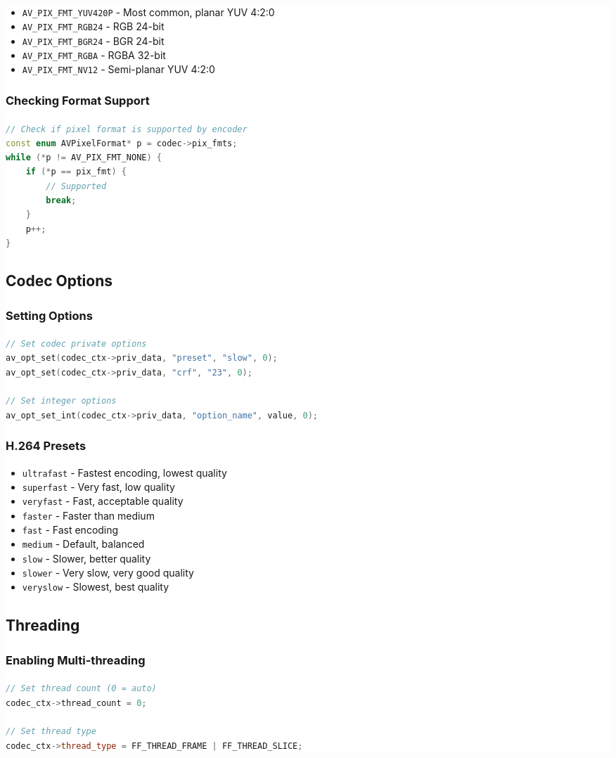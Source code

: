 - `AV_PIX_FMT_YUV420P` - Most common, planar YUV 4:2:0
- `AV_PIX_FMT_RGB24` - RGB 24-bit
- `AV_PIX_FMT_BGR24` - BGR 24-bit
- `AV_PIX_FMT_RGBA` - RGBA 32-bit
- `AV_PIX_FMT_NV12` - Semi-planar YUV 4:2:0

### Checking Format Support

```cpp
// Check if pixel format is supported by encoder
const enum AVPixelFormat* p = codec->pix_fmts;
while (*p != AV_PIX_FMT_NONE) {
    if (*p == pix_fmt) {
        // Supported
        break;
    }
    p++;
}
```

## Codec Options

### Setting Options

```cpp
// Set codec private options
av_opt_set(codec_ctx->priv_data, "preset", "slow", 0);
av_opt_set(codec_ctx->priv_data, "crf", "23", 0);

// Set integer options
av_opt_set_int(codec_ctx->priv_data, "option_name", value, 0);
```

### H.264 Presets

- `ultrafast` - Fastest encoding, lowest quality
- `superfast` - Very fast, low quality
- `veryfast` - Fast, acceptable quality
- `faster` - Faster than medium
- `fast` - Fast encoding
- `medium` - Default, balanced
- `slow` - Slower, better quality
- `slower` - Very slow, very good quality
- `veryslow` - Slowest, best quality

## Threading

### Enabling Multi-threading

```cpp
// Set thread count (0 = auto)
codec_ctx->thread_count = 0;

// Set thread type
codec_ctx->thread_type = FF_THREAD_FRAME | FF_THREAD_SLICE;
```

